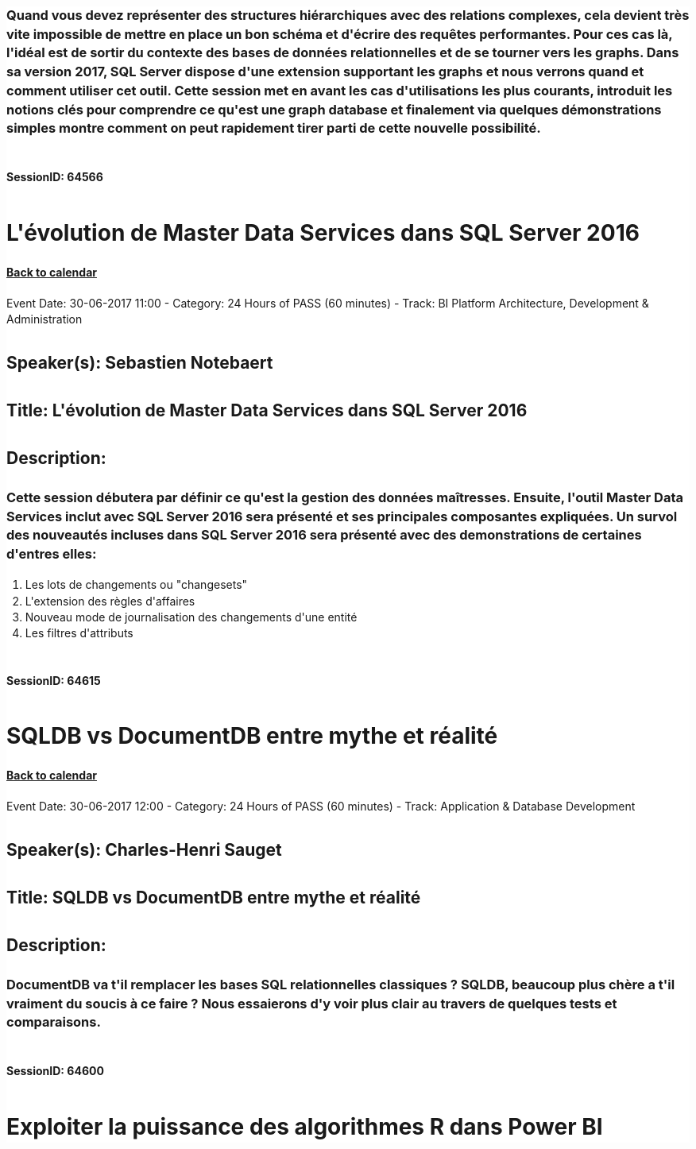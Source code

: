 ### Quand vous devez représenter des structures hiérarchiques avec des relations complexes, cela devient très vite impossible de mettre en place un bon schéma et d'écrire des requêtes performantes. Pour ces cas là, l'idéal est de sortir du contexte des bases de données relationnelles et de se tourner vers les graphs. Dans sa version 2017, SQL Server dispose d'une extension supportant les graphs et nous verrons quand et comment utiliser cet outil. Cette session met en avant les cas d'utilisations les plus courants, introduit les notions clés pour comprendre ce qu'est une graph database et finalement via quelques démonstrations simples montre comment on peut rapidement tirer parti de cette nouvelle possibilité.
# 
#### SessionID: 64566
# L'évolution de Master Data Services dans SQL Server 2016
#### [Back to calendar](#id-746)
Event Date: 30-06-2017 11:00 - Category: 24 Hours of PASS (60 minutes) - Track: BI Platform Architecture, Development & Administration
## Speaker(s): Sebastien Notebaert
## Title: L'évolution de Master Data Services dans SQL Server 2016
## Description:
### Cette session débutera par définir ce qu'est la gestion des données maîtresses.  Ensuite, l'outil Master Data Services inclut avec SQL Server 2016 sera présenté et ses principales composantes expliquées.  Un survol des nouveautés incluses dans SQL Server 2016 sera présenté avec des demonstrations de certaines d'entres elles:
1. Les lots de changements ou "changesets"
2. L'extension des règles d'affaires
3. Nouveau mode de journalisation des changements d'une entité
4. Les filtres d'attributs
# 
#### SessionID: 64615
# SQLDB vs DocumentDB entre mythe et réalité
#### [Back to calendar](#id-746)
Event Date: 30-06-2017 12:00 - Category: 24 Hours of PASS (60 minutes) - Track: Application & Database Development
## Speaker(s): Charles-Henri Sauget
## Title: SQLDB vs DocumentDB entre mythe et réalité
## Description:
### DocumentDB va t'il remplacer les bases SQL relationnelles classiques ? SQLDB, beaucoup plus chère a t'il vraiment du soucis à ce faire ? Nous essaierons d'y voir plus clair au travers de quelques tests et comparaisons.
# 
#### SessionID: 64600
# Exploiter la puissance des algorithmes R dans Power BI